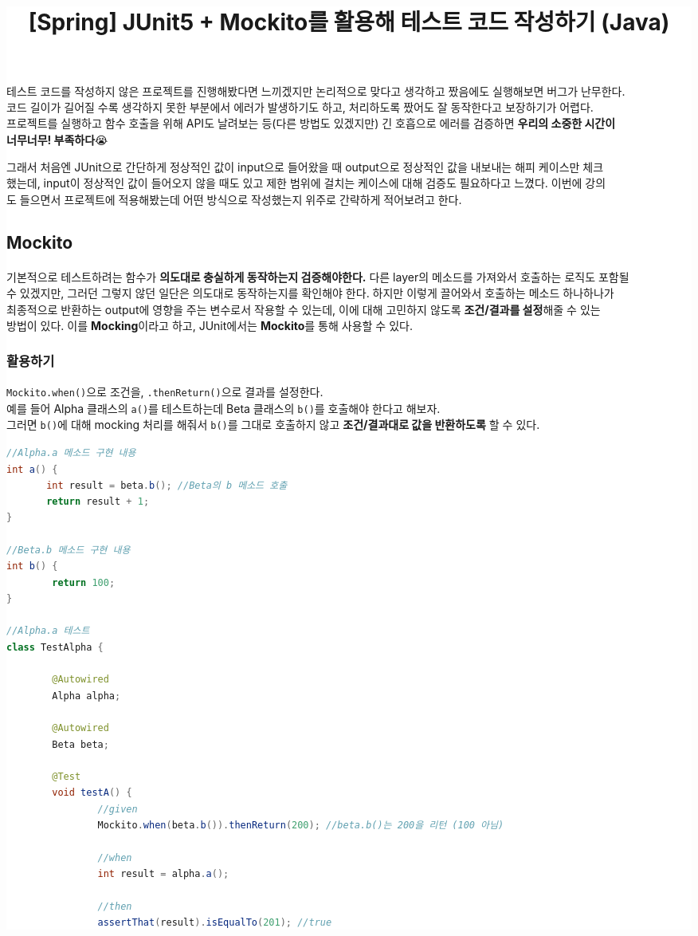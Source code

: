 ﻿---
toc: true
title:  "[Spring] JUnit5 + Mockito를 활용해 테스트 코드 작성하기 (Java)"
last_modified_at:   2023-11-13
categories : Project
excerpt: ""
image: ""
sitemap :
  changefreq : weekly
  priority : 1.0
use_math: true
published: true
---

테스트 코드를 작성하지 않은 프로젝트를 진행해봤다면 느끼겠지만 논리적으로 맞다고 생각하고 짰음에도 실행해보면 버그가 난무한다.<br>
코드 길이가 길어질 수록 생각하지 못한 부분에서 에러가 발생하기도 하고, 처리하도록 짰어도 잘 동작한다고 보장하기가 어렵다.<br>
프로젝트를 실행하고 함수 호출을 위해 API도 날려보는 등(다른 방법도 있겠지만) 긴 호흡으로 에러를 검증하면 **우리의 소중한 시간이**<br>
**너무너무! 부족하다**😭<br>

그래서 처음엔 JUnit으로 간단하게 정상적인 값이 input으로 들어왔을 때 output으로 정상적인 값을 내보내는 해피 케이스만 체크<br>
했는데, input이 정상적인 값이 들어오지 않을 때도 있고 제한 범위에 걸치는 케이스에 대해 검증도 필요하다고 느꼈다. 이번에 강의<br>
도 들으면서 프로젝트에 적용해봤는데 어떤 방식으로 작성했는지 위주로 간략하게 적어보려고 한다.<br>

## Mockito
기본적으로 테스트하려는 함수가 **의도대로 충실하게 동작하는지 검증해야한다.** 다른 layer의 메소드를 가져와서 호출하는 로직도 포함될<br>
수 있겠지만, 그러던 그렇지 않던 일단은 의도대로 동작하는지를 확인해야 한다. 하지만 이렇게 끌어와서 호출하는 메소드 하나하나가<br>
최종적으로 반환하는 output에 영향을 주는 변수로서 작용할 수 있는데, 이에 대해 고민하지 않도록 **조건/결과를 설정**해줄 수 있는<br>
방법이 있다. 이를 **Mocking**이라고 하고, JUnit에서는 **Mockito**를 통해 사용할 수 있다.<br>

### 활용하기
`Mockito.when()`으로 조건을, `.thenReturn()`으로 결과를 설정한다.<br>
예를 들어 Alpha 클래스의 `a()`를 테스트하는데 Beta 클래스의 `b()`를 호출해야 한다고 해보자.<br>
그러면 `b()`에 대해 mocking 처리를 해줘서 `b()`를 그대로 호출하지 않고 **조건/결과대로 값을 반환하도록** 할 수 있다.<br>
```java
//Alpha.a 메소드 구현 내용
int a() {
       int result = beta.b(); //Beta의 b 메소드 호출
       return result + 1;
}

//Beta.b 메소드 구현 내용
int b() {
        return 100;
}

//Alpha.a 테스트
class TestAlpha {

        @Autowired
        Alpha alpha;

        @Autowired
        Beta beta;

        @Test
        void testA() {
                //given
                Mockito.when(beta.b()).thenReturn(200); //beta.b()는 200을 리턴 (100 아님)
                
                //when
                int result = alpha.a();

                //then
                assertThat(result).isEqualTo(201); //true
```